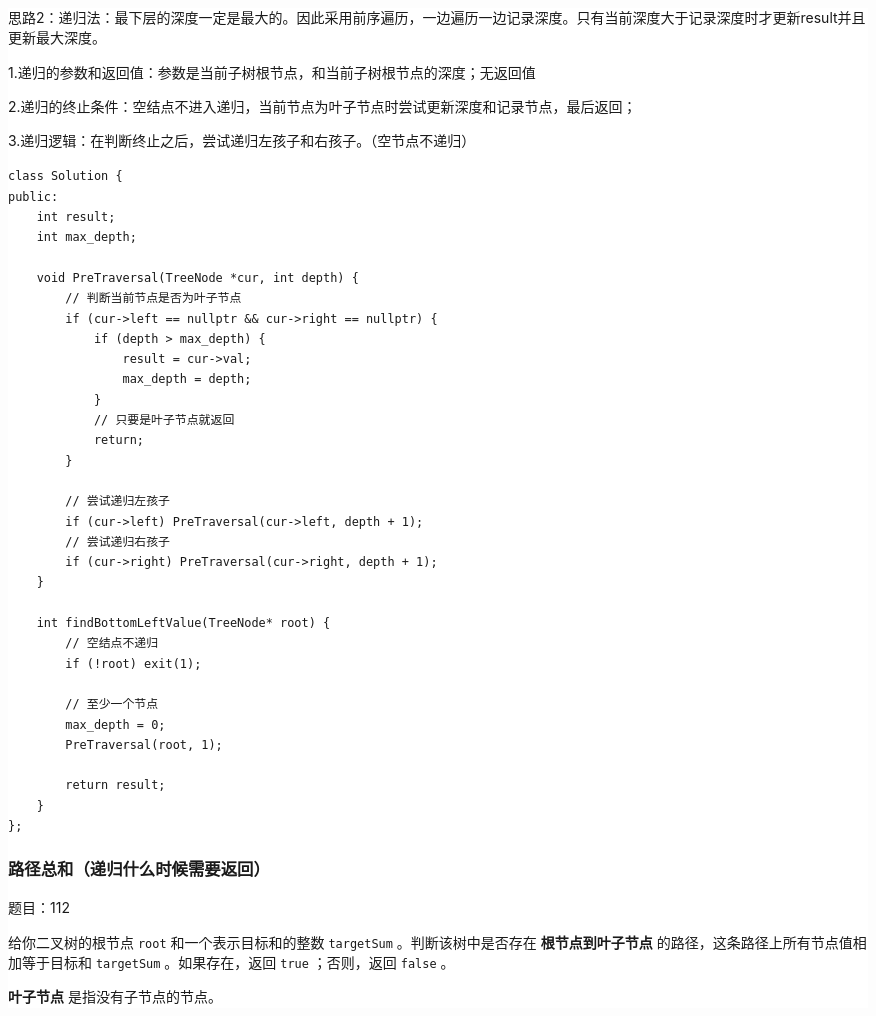 

思路2：递归法：最下层的深度一定是最大的。因此采用前序遍历，一边遍历一边记录深度。只有当前深度大于记录深度时才更新result并且更新最大深度。

1.递归的参数和返回值：参数是当前子树根节点，和当前子树根节点的深度；无返回值

2.递归的终止条件：空结点不进入递归，当前节点为叶子节点时尝试更新深度和记录节点，最后返回；

3.递归逻辑：在判断终止之后，尝试递归左孩子和右孩子。（空节点不递归）

```
class Solution {
public:
    int result;
    int max_depth;

    void PreTraversal(TreeNode *cur, int depth) {
        // 判断当前节点是否为叶子节点
        if (cur->left == nullptr && cur->right == nullptr) {
            if (depth > max_depth) {
                result = cur->val;
                max_depth = depth;         
            }
            // 只要是叶子节点就返回
            return;
        }

        // 尝试递归左孩子
        if (cur->left) PreTraversal(cur->left, depth + 1);
        // 尝试递归右孩子
        if (cur->right) PreTraversal(cur->right, depth + 1);
    }

    int findBottomLeftValue(TreeNode* root) {
        // 空结点不递归
        if (!root) exit(1);

        // 至少一个节点
        max_depth = 0;
        PreTraversal(root, 1);

        return result;
    }
};
```



### 路径总和（递归什么时候需要返回）

题目：112

给你二叉树的根节点 `root` 和一个表示目标和的整数 `targetSum` 。判断该树中是否存在 **根节点到叶子节点** 的路径，这条路径上所有节点值相加等于目标和 `targetSum` 。如果存在，返回 `true` ；否则，返回 `false` 。

**叶子节点** 是指没有子节点的节点。
